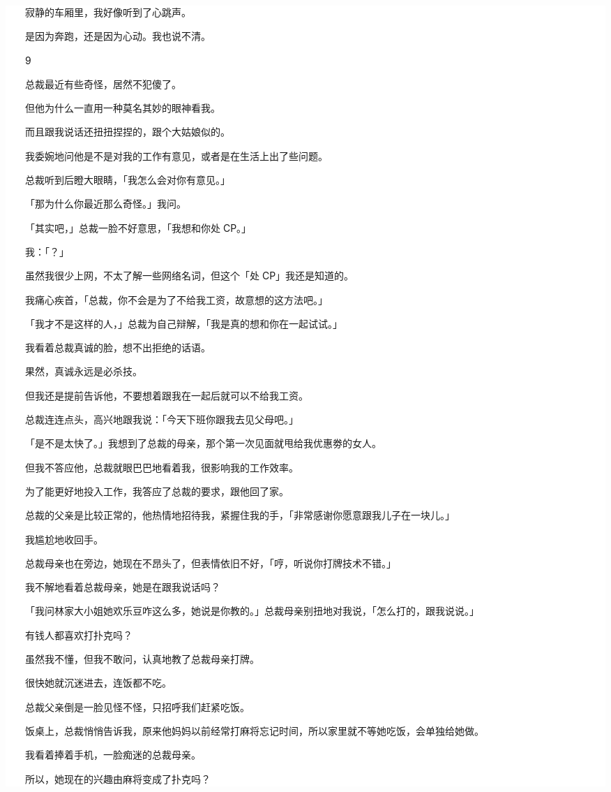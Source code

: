 &emsp;&emsp;寂静的车厢里，我好像听到了心跳声。  
  
&emsp;&emsp;是因为奔跑，还是因为心动。我也说不清。  
  
&emsp;&emsp;9  
  
&emsp;&emsp;总裁最近有些奇怪，居然不犯傻了。  
  
&emsp;&emsp;但他为什么一直用一种莫名其妙的眼神看我。  
  
&emsp;&emsp;而且跟我说话还扭扭捏捏的，跟个大姑娘似的。  
  
&emsp;&emsp;我委婉地问他是不是对我的工作有意见，或者是在生活上出了些问题。  
  
&emsp;&emsp;总裁听到后瞪大眼睛，「我怎么会对你有意见。」  
  
&emsp;&emsp;「那为什么你最近那么奇怪。」我问。  
  
&emsp;&emsp;「其实吧，」总裁一脸不好意思，「我想和你处 CP。」  
  
&emsp;&emsp;我：「？」  
  
&emsp;&emsp;虽然我很少上网，不太了解一些网络名词，但这个「处 CP」我还是知道的。  
  
&emsp;&emsp;我痛心疾首，「总裁，你不会是为了不给我工资，故意想的这方法吧。」  
  
&emsp;&emsp;「我才不是这样的人，」总裁为自己辩解，「我是真的想和你在一起试试。」  
  
&emsp;&emsp;我看着总裁真诚的脸，想不出拒绝的话语。  
  
&emsp;&emsp;果然，真诚永远是必杀技。  
  
&emsp;&emsp;但我还是提前告诉他，不要想着跟我在一起后就可以不给我工资。  
  
&emsp;&emsp;总裁连连点头，高兴地跟我说：「今天下班你跟我去见父母吧。」  
  
&emsp;&emsp;「是不是太快了。」我想到了总裁的母亲，那个第一次见面就甩给我优惠劵的女人。  
  
&emsp;&emsp;但我不答应他，总裁就眼巴巴地看着我，很影响我的工作效率。  
  
&emsp;&emsp;为了能更好地投入工作，我答应了总裁的要求，跟他回了家。  
  
&emsp;&emsp;总裁的父亲是比较正常的，他热情地招待我，紧握住我的手，「非常感谢你愿意跟我儿子在一块儿。」  
  
&emsp;&emsp;我尴尬地收回手。  
  
&emsp;&emsp;总裁母亲也在旁边，她现在不昂头了，但表情依旧不好，「哼，听说你打牌技术不错。」  
  
&emsp;&emsp;我不解地看着总裁母亲，她是在跟我说话吗？  
  
&emsp;&emsp;「我问林家大小姐她欢乐豆咋这么多，她说是你教的。」总裁母亲别扭地对我说，「怎么打的，跟我说说。」  
  
&emsp;&emsp;有钱人都喜欢打扑克吗？  
  
&emsp;&emsp;虽然我不懂，但我不敢问，认真地教了总裁母亲打牌。  
  
&emsp;&emsp;很快她就沉迷进去，连饭都不吃。  
  
&emsp;&emsp;总裁父亲倒是一脸见怪不怪，只招呼我们赶紧吃饭。  
  
&emsp;&emsp;饭桌上，总裁悄悄告诉我，原来他妈妈以前经常打麻将忘记时间，所以家里就不等她吃饭，会单独给她做。  
  
&emsp;&emsp;我看着捧着手机，一脸痴迷的总裁母亲。  
  
&emsp;&emsp;所以，她现在的兴趣由麻将变成了扑克吗？  
  